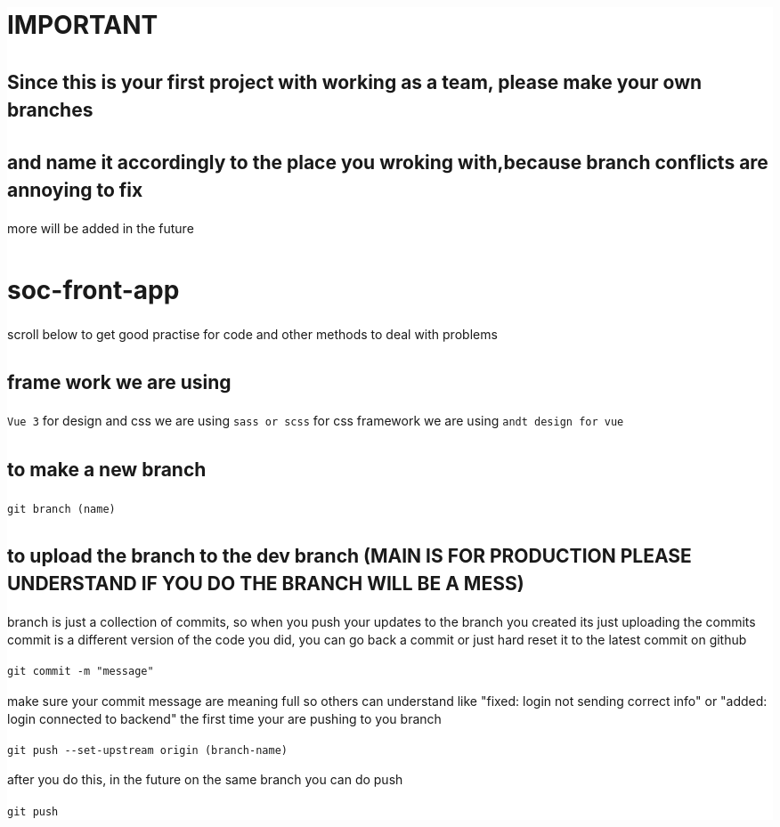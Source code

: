 # IMPORTANT

## Since this is your first project with working as a team, please make your own branches

## and name it accordingly to the place you wroking with,because branch conflicts are annoying to fix

more will be added in the future

# soc-front-app

scroll below to get good practise for code and other methods to deal with problems

## frame work we are using

`Vue 3` for design and css we are using `sass or scss` for css framework we are using `andt design for vue`

## to make a new branch

```
git branch (name)

```

## to upload the branch to the dev branch (MAIN IS FOR PRODUCTION PLEASE UNDERSTAND IF YOU DO THE BRANCH WILL BE A MESS)

branch is just a collection of commits, so when you push your updates to the branch you created its just uploading the commits commit is a different version of the code you did, you can go back a commit or just hard reset it to the latest commit on github

```
git commit -m "message"

```

make sure your commit message are meaning full so others can understand like "fixed: login not sending correct info" or "added: login connected to backend" the first time your are pushing to you branch

```
git push --set-upstream origin (branch-name)

```

after you do this, in the future on the same branch you can do push

```
git push

```
